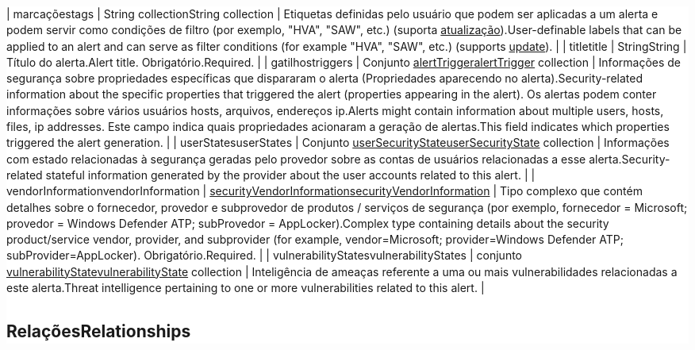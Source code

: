 | <span data-ttu-id="a804e-233">marcações</span><span class="sxs-lookup"><span data-stu-id="a804e-233">tags</span></span>                 | <span data-ttu-id="a804e-234">String collection</span><span class="sxs-lookup"><span data-stu-id="a804e-234">String collection</span></span>                                            | <span data-ttu-id="a804e-235">Etiquetas definidas pelo usuário que podem ser aplicadas a um alerta e podem servir como condições de filtro (por exemplo, "HVA", "SAW", etc.) (suporta [atualização](../api/alert-update.md)).</span><span class="sxs-lookup"><span data-stu-id="a804e-235">User-definable labels that can be applied to an alert and can serve as filter conditions (for example "HVA", "SAW", etc.) (supports [update](../api/alert-update.md)).</span></span>                                                                                                                               |
| <span data-ttu-id="a804e-236">title</span><span class="sxs-lookup"><span data-stu-id="a804e-236">title</span></span>                | <span data-ttu-id="a804e-237">String</span><span class="sxs-lookup"><span data-stu-id="a804e-237">String</span></span>                                                       | <span data-ttu-id="a804e-238">Título do alerta.</span><span class="sxs-lookup"><span data-stu-id="a804e-238">Alert title.</span></span> <span data-ttu-id="a804e-239">Obrigatório.</span><span class="sxs-lookup"><span data-stu-id="a804e-239">Required.</span></span>                                                                                                                                                                                                                                                                               |
| <span data-ttu-id="a804e-240">gatilhos</span><span class="sxs-lookup"><span data-stu-id="a804e-240">triggers</span></span>             | <span data-ttu-id="a804e-241">Conjunto [alertTrigger](alerttrigger.md)</span><span class="sxs-lookup"><span data-stu-id="a804e-241">[alertTrigger](alerttrigger.md) collection</span></span>                   | <span data-ttu-id="a804e-242">Informações de segurança sobre propriedades específicas que dispararam o alerta (Propriedades aparecendo no alerta).</span><span class="sxs-lookup"><span data-stu-id="a804e-242">Security-related information about the specific properties that triggered the alert (properties appearing in the alert).</span></span> <span data-ttu-id="a804e-243">Os alertas podem conter informações sobre vários usuários hosts, arquivos, endereços ip.</span><span class="sxs-lookup"><span data-stu-id="a804e-243">Alerts might contain information about multiple users, hosts, files, ip addresses.</span></span> <span data-ttu-id="a804e-244">Este campo indica quais propriedades acionaram a geração de alertas.</span><span class="sxs-lookup"><span data-stu-id="a804e-244">This field indicates which properties triggered the alert generation.</span></span>                    |
| <span data-ttu-id="a804e-245">userStates</span><span class="sxs-lookup"><span data-stu-id="a804e-245">userStates</span></span>           | <span data-ttu-id="a804e-246">Conjunto [userSecurityState](usersecuritystate.md)</span><span class="sxs-lookup"><span data-stu-id="a804e-246">[userSecurityState](usersecuritystate.md) collection</span></span>         | <span data-ttu-id="a804e-247">Informações com estado relacionadas à segurança geradas pelo provedor sobre as contas de usuários relacionadas a esse alerta.</span><span class="sxs-lookup"><span data-stu-id="a804e-247">Security-related stateful information generated by the provider about the user accounts related to this alert.</span></span>                                                                                                                                                                                       |
| <span data-ttu-id="a804e-248">vendorInformation</span><span class="sxs-lookup"><span data-stu-id="a804e-248">vendorInformation</span></span>    | [<span data-ttu-id="a804e-249">securityVendorInformation</span><span class="sxs-lookup"><span data-stu-id="a804e-249">securityVendorInformation</span></span>](securityvendorinformation.md)    | <span data-ttu-id="a804e-250">Tipo complexo que contém detalhes sobre o fornecedor, provedor e subprovedor de produtos / serviços de segurança (por exemplo, fornecedor = Microsoft; provedor = Windows Defender ATP; subProvedor = AppLocker).</span><span class="sxs-lookup"><span data-stu-id="a804e-250">Complex type containing details about the security product/service vendor, provider, and subprovider (for example, vendor=Microsoft; provider=Windows Defender ATP; subProvider=AppLocker).</span></span> <span data-ttu-id="a804e-251">Obrigatório.</span><span class="sxs-lookup"><span data-stu-id="a804e-251">Required.</span></span>                                                                                                |
| <span data-ttu-id="a804e-252">vulnerabilityStates</span><span class="sxs-lookup"><span data-stu-id="a804e-252">vulnerabilityStates</span></span>  | <span data-ttu-id="a804e-253">conjunto [vulnerabilityState](vulnerabilitystate.md)</span><span class="sxs-lookup"><span data-stu-id="a804e-253">[vulnerabilityState](vulnerabilitystate.md) collection</span></span>       | <span data-ttu-id="a804e-254">Inteligência de ameaças referente a uma ou mais vulnerabilidades relacionadas a este alerta.</span><span class="sxs-lookup"><span data-stu-id="a804e-254">Threat intelligence pertaining to one or more vulnerabilities related to this alert.</span></span>                                                                                                                                                                                                                 |

## <a name="relationships"></a><span data-ttu-id="a804e-255">Relações</span><span class="sxs-lookup"><span data-stu-id="a804e-255">Relationships</span></span>
